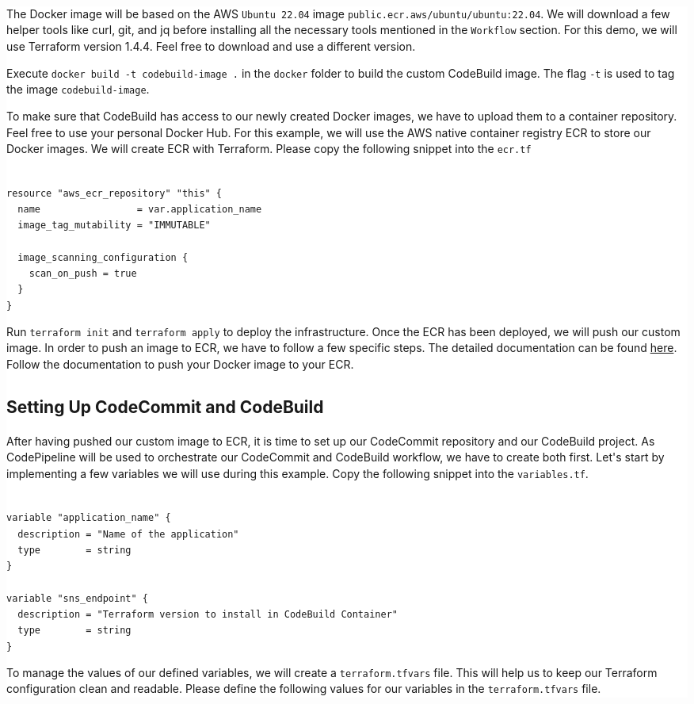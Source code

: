 The Docker image will be based on the AWS `Ubuntu 22.04` image `public.ecr.aws/ubuntu/ubuntu:22.04`. We will download a few helper tools like curl, git, and jq before installing all the necessary tools mentioned in the `Workflow` section. For this demo, we will use Terraform version 1.4.4. Feel free to download and use a different version.

Execute `docker build -t codebuild-image .` in the `docker` folder to build the custom CodeBuild image. The flag `-t` is used to tag the image `codebuild-image`.

To make sure that CodeBuild has access to our newly created Docker images, we have to upload them to a container repository. Feel free to use your personal Docker Hub. For this example, we will use the AWS native container registry ECR to store our Docker images. We will create ECR with Terraform. Please copy the following snippet into the `ecr.tf`

```hcl

resource "aws_ecr_repository" "this" {
  name                 = var.application_name
  image_tag_mutability = "IMMUTABLE"

  image_scanning_configuration {
    scan_on_push = true
  }
}

```

Run `terraform init` and `terraform apply` to deploy the infrastructure. Once the ECR has been deployed, we will push our custom image. In order to push an image to ECR, we have to follow a few specific steps. The detailed documentation can be found [here](https://docs.aws.amazon.com/AmazonECR/latest/userguide/docker-push-ecr-image.html). Follow the documentation to push your Docker image to your ECR.

## Setting Up CodeCommit and CodeBuild

After having pushed our custom image to ECR, it is time to set up our CodeCommit repository and our CodeBuild project. As CodePipeline will be used to orchestrate our CodeCommit and CodeBuild workflow, we have to create both first. Let's start by implementing a few variables we will use during this example. Copy the following snippet into the `variables.tf`.

```hcl

variable "application_name" {
  description = "Name of the application"
  type        = string
}

variable "sns_endpoint" {
  description = "Terraform version to install in CodeBuild Container"
  type        = string
}

```

To manage the values of our defined variables, we will create a `terraform.tfvars` file. This will help us to keep our Terraform configuration clean and readable. Please define the following values for our variables in the `terraform.tfvars` file.

